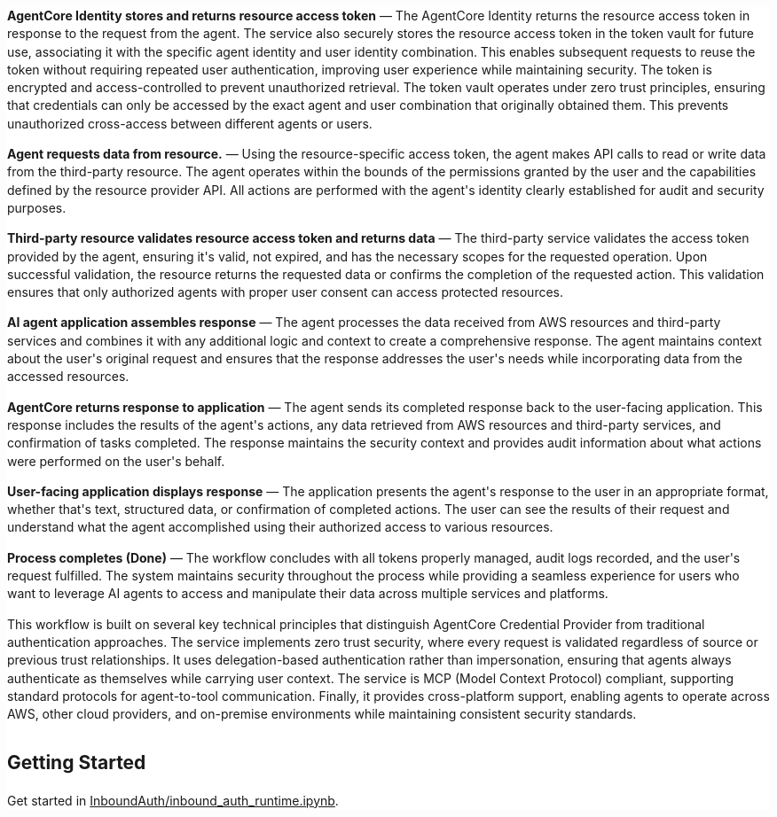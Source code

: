 **AgentCore Identity stores and returns resource access token** — The AgentCore Identity returns the resource access token in response to the request from the agent. The service also securely stores the resource access token in the token vault for future use, associating it with the specific agent identity and user identity combination. This enables subsequent requests to reuse the token without requiring repeated user authentication, improving user experience while maintaining security. The token is encrypted and access-controlled to prevent unauthorized retrieval. The token vault operates under zero trust principles, ensuring that credentials can only be accessed by the exact agent and user combination that originally obtained them. This prevents unauthorized cross-access between different agents or users. 

**Agent requests data from resource.** — Using the resource-specific access token, the agent makes API calls to read or write data from the third-party resource. The agent operates within the bounds of the permissions granted by the user and the capabilities defined by the resource provider API. All actions are performed with the agent's identity clearly established for audit and security purposes.

**Third-party resource validates resource access token and returns data** — The third-party service validates the access token provided by the agent, ensuring it's valid, not expired, and has the necessary scopes for the requested operation. Upon successful validation, the resource returns the requested data or confirms the completion of the requested action. This validation ensures that only authorized agents with proper user consent can access protected resources.

**AI agent application assembles response** — The agent processes the data received from AWS resources and third-party services and combines it with any additional logic and context to create a comprehensive response. The agent maintains context about the user's original request and ensures that the response addresses the user's needs while incorporating data from the accessed resources.

**AgentCore returns response to application** — The agent sends its completed response back to the user-facing application. This response includes the results of the agent's actions, any data retrieved from AWS resources and third-party services, and confirmation of tasks completed. The response maintains the security context and provides audit information about what actions were performed on the user's behalf.

**User-facing application displays response** — The application presents the agent's response to the user in an appropriate format, whether that's text, structured data, or confirmation of completed actions. The user can see the results of their request and understand what the agent accomplished using their authorized access to various resources.

**Process completes (Done)** — The workflow concludes with all tokens properly managed, audit logs recorded, and the user's request fulfilled. The system maintains security throughout the process while providing a seamless experience for users who want to leverage AI agents to access and manipulate their data across multiple services and platforms.

This workflow is built on several key technical principles that distinguish AgentCore Credential Provider from traditional authentication approaches. The service implements zero trust security, where every request is validated regardless of source or previous trust relationships. It uses delegation-based authentication rather than impersonation, ensuring that agents always authenticate as themselves while carrying user context. The service is MCP (Model Context Protocol) compliant, supporting standard protocols for agent-to-tool communication. Finally, it provides cross-platform support, enabling agents to operate across AWS, other cloud providers, and on-premise environments while maintaining consistent security standards. 

## Getting Started
Get started in [InboundAuth/inbound_auth_runtime.ipynb](./InboundAuth/inbound_auth_runtime.ipynb).